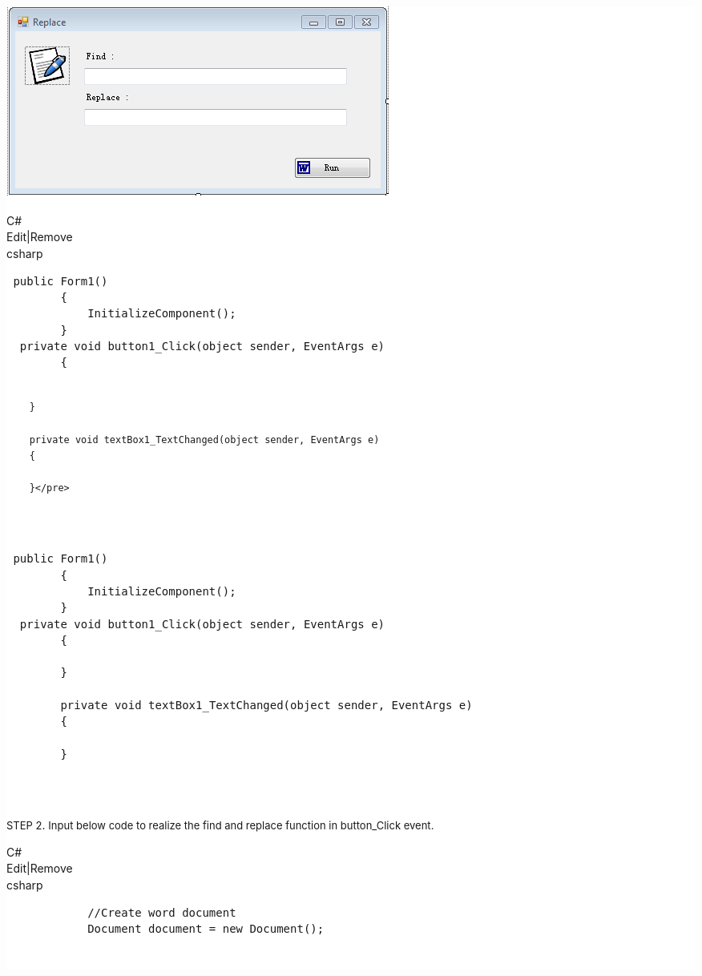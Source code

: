 <p><span style="font-size:20px"><span style="font-size:small"><span style="font-size:small"><img id="127458" src="127458-1.png" alt="" width="477" height="236"><br>
</span></span></span></p>
<div class="scriptcode">
<div class="pluginEditHolder" pluginCommand="mceScriptCode">
<div class="title"><span>C#</span></div>
<div class="pluginLinkHolder"><span class="pluginEditHolderLink">Edit</span>|<span class="pluginRemoveHolderLink">Remove</span></div>
<span class="hidden">csharp</span>
<pre class="hidden"> public Form1()
        {
            InitializeComponent();
        }
  private void button1_Click(object sender, EventArgs e)
        {
          
        }
       
        private void textBox1_TextChanged(object sender, EventArgs e)
        {

        }</pre>
<div class="preview">
<pre class="csharp">&nbsp;<span class="cs__keyword">public</span>&nbsp;Form1()&nbsp;
&nbsp;&nbsp;&nbsp;&nbsp;&nbsp;&nbsp;&nbsp;&nbsp;{&nbsp;
&nbsp;&nbsp;&nbsp;&nbsp;&nbsp;&nbsp;&nbsp;&nbsp;&nbsp;&nbsp;&nbsp;&nbsp;InitializeComponent();&nbsp;
&nbsp;&nbsp;&nbsp;&nbsp;&nbsp;&nbsp;&nbsp;&nbsp;}&nbsp;
&nbsp;&nbsp;<span class="cs__keyword">private</span>&nbsp;<span class="cs__keyword">void</span>&nbsp;button1_Click(<span class="cs__keyword">object</span>&nbsp;sender,&nbsp;EventArgs&nbsp;e)&nbsp;
&nbsp;&nbsp;&nbsp;&nbsp;&nbsp;&nbsp;&nbsp;&nbsp;{&nbsp;
&nbsp;&nbsp;&nbsp;&nbsp;&nbsp;&nbsp;&nbsp;&nbsp;&nbsp;&nbsp;&nbsp;
&nbsp;&nbsp;&nbsp;&nbsp;&nbsp;&nbsp;&nbsp;&nbsp;}&nbsp;
&nbsp;&nbsp;&nbsp;&nbsp;&nbsp;&nbsp;&nbsp;&nbsp;
&nbsp;&nbsp;&nbsp;&nbsp;&nbsp;&nbsp;&nbsp;&nbsp;<span class="cs__keyword">private</span>&nbsp;<span class="cs__keyword">void</span>&nbsp;textBox1_TextChanged(<span class="cs__keyword">object</span>&nbsp;sender,&nbsp;EventArgs&nbsp;e)&nbsp;
&nbsp;&nbsp;&nbsp;&nbsp;&nbsp;&nbsp;&nbsp;&nbsp;{&nbsp;
&nbsp;
&nbsp;&nbsp;&nbsp;&nbsp;&nbsp;&nbsp;&nbsp;&nbsp;}</pre>
</div>
</div>
</div>
<p><span style="font-size:small">STEP 2</span>. <span style="font-size:small">Input below code to realize the find and replace function in button_Click event.</span></p>
<div class="scriptcode">
<div class="pluginEditHolder" pluginCommand="mceScriptCode">
<div class="title"><span>C#</span></div>
<div class="pluginLinkHolder"><span class="pluginEditHolderLink">Edit</span>|<span class="pluginRemoveHolderLink">Remove</span></div>
<span class="hidden">csharp</span>
<pre class="hidden">            //Create word document
            Document document = new Document();
